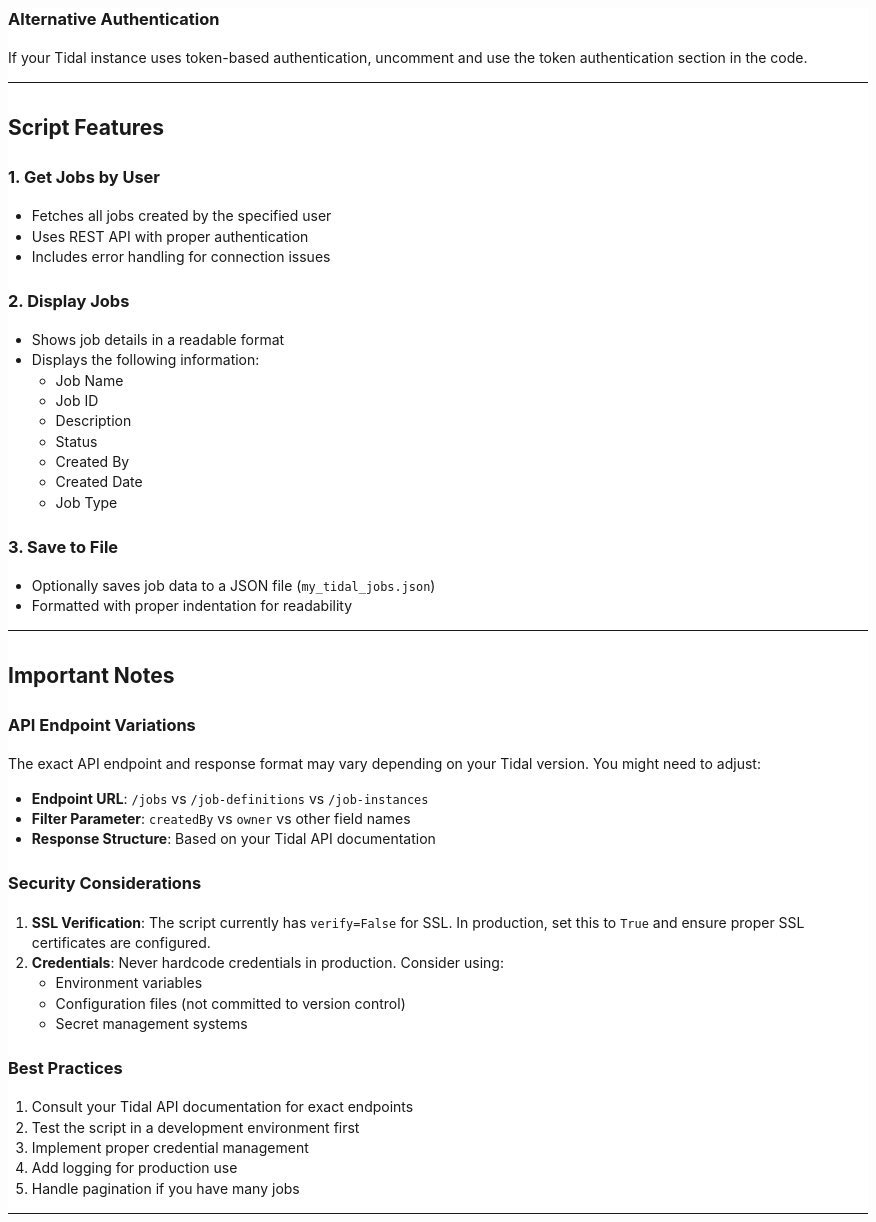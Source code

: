 ### Alternative Authentication
If your Tidal instance uses token-based authentication, uncomment and use the token authentication section in the code.

---

## Script Features

### 1. Get Jobs by User
- Fetches all jobs created by the specified user
- Uses REST API with proper authentication
- Includes error handling for connection issues

### 2. Display Jobs
- Shows job details in a readable format
- Displays the following information:
  - Job Name
  - Job ID
  - Description
  - Status
  - Created By
  - Created Date
  - Job Type

### 3. Save to File
- Optionally saves job data to a JSON file (`my_tidal_jobs.json`)
- Formatted with proper indentation for readability

---

## Important Notes

### API Endpoint Variations
The exact API endpoint and response format may vary depending on your Tidal version. You might need to adjust:

- **Endpoint URL**: `/jobs` vs `/job-definitions` vs `/job-instances`
- **Filter Parameter**: `createdBy` vs `owner` vs other field names
- **Response Structure**: Based on your Tidal API documentation

### Security Considerations
1. **SSL Verification**: The script currently has `verify=False` for SSL. In production, set this to `True` and ensure proper SSL certificates are configured.
2. **Credentials**: Never hardcode credentials in production. Consider using:
   - Environment variables
   - Configuration files (not committed to version control)
   - Secret management systems

### Best Practices
1. Consult your Tidal API documentation for exact endpoints
2. Test the script in a development environment first
3. Implement proper credential management
4. Add logging for production use
5. Handle pagination if you have many jobs

---